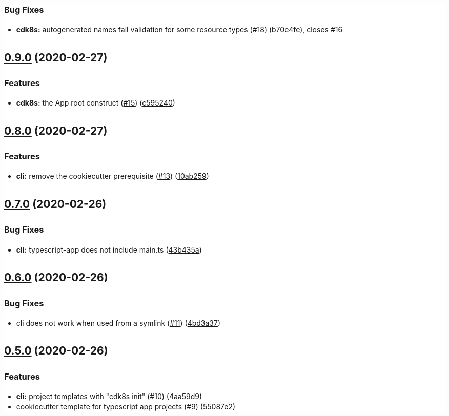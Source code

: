
### Bug Fixes

* **cdk8s:** autogenerated names fail validation for some resource types ([#18](https://github.com/awslabs/cdk8s/issues/18)) ([b70e4fe](https://github.com/awslabs/cdk8s/commit/b70e4fe5e8fdfc47e953d90d64337ff9f108fa39)), closes [#16](https://github.com/awslabs/cdk8s/issues/16)

## [0.9.0](https://github.com/awslabs/cdk8s/compare/v0.8.0...v0.9.0) (2020-02-27)


### Features

* **cdk8s:** the App root construct ([#15](https://github.com/awslabs/cdk8s/issues/15)) ([c595240](https://github.com/awslabs/cdk8s/commit/c595240ed934c300ad5f9db209692d2113b3d113))

## [0.8.0](https://github.com/awslabs/cdk8s/compare/v0.7.0...v0.8.0) (2020-02-27)


### Features

* **cli:** remove the cookiecutter prerequisite ([#13](https://github.com/awslabs/cdk8s/issues/13)) ([10ab259](https://github.com/awslabs/cdk8s/commit/10ab2591828b790a6bbcdb306d302d5f8a30d30e))

## [0.7.0](https://github.com/awslabs/cdk8s/compare/v0.6.0...v0.7.0) (2020-02-26)


### Bug Fixes

* **cli:** typescript-app does not include main.ts ([43b435a](https://github.com/awslabs/cdk8s/commit/43b435a535f6d99f0ac0a3e570ebe95386c584ae))

## [0.6.0](https://github.com/awslabs/cdk8s/compare/v0.5.0...v0.6.0) (2020-02-26)

### Bug Fixes

* cli does not work when used from a symlink ([#11](https://github.com/awslabs/cdk8s/issues/11)) ([4bd3a37](https://github.com/awslabs/cdk8s/commit/4bd3a37625c4e13c68eb1561ed5fe7ebcb8c5a33))

## [0.5.0](https://github.com/awslabs/cdk8s/compare/v0.4.0...v0.5.0) (2020-02-26)

### Features

* **cli:** project templates with "cdk8s init" ([#10](https://github.com/awslabs/cdk8s/issues/10)) ([4aa59d9](https://github.com/awslabs/cdk8s/commit/4aa59d9486d475b008244a90b6a1ee23772b5700))
* cookiecutter template for typescript app projects ([#9](https://github.com/awslabs/cdk8s/issues/9)) ([55087e2](https://github.com/awslabs/cdk8s/commit/55087e2be37de680b8dea25a806f013e17f6351a))
